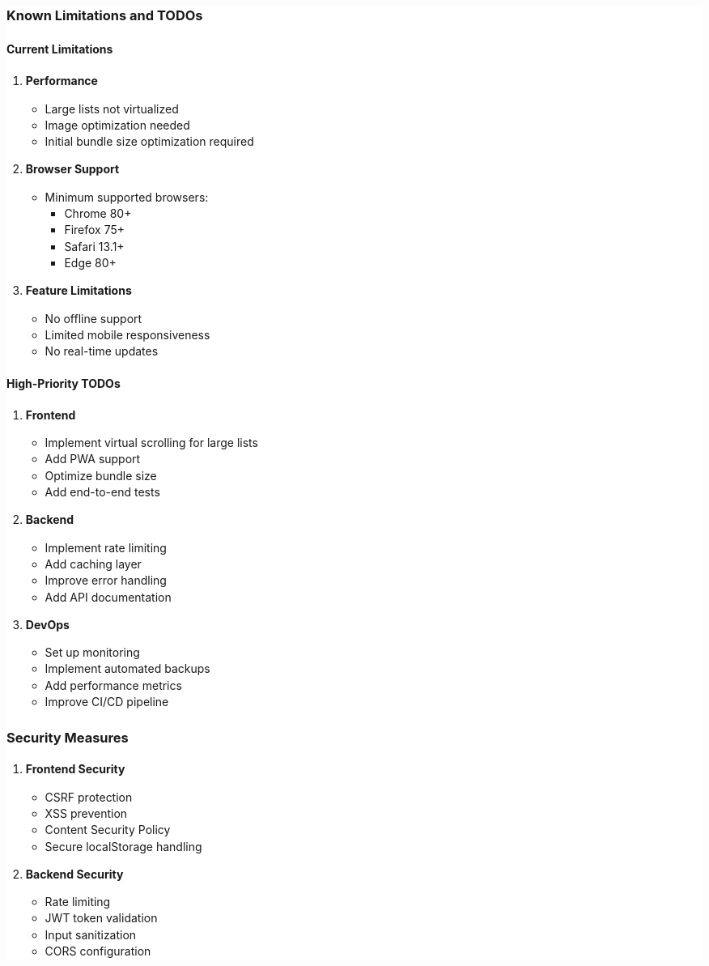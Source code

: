 ### Known Limitations and TODOs

#### Current Limitations
1. **Performance**
   - Large lists not virtualized
   - Image optimization needed
   - Initial bundle size optimization required

2. **Browser Support**
   - Minimum supported browsers:
     - Chrome 80+
     - Firefox 75+
     - Safari 13.1+
     - Edge 80+

3. **Feature Limitations**
   - No offline support
   - Limited mobile responsiveness
   - No real-time updates

#### High-Priority TODOs
1. **Frontend**
   - Implement virtual scrolling for large lists
   - Add PWA support
   - Optimize bundle size
   - Add end-to-end tests

2. **Backend**
   - Implement rate limiting
   - Add caching layer
   - Improve error handling
   - Add API documentation

3. **DevOps**
   - Set up monitoring
   - Implement automated backups
   - Add performance metrics
   - Improve CI/CD pipeline

### Security Measures

1. **Frontend Security**
   - CSRF protection
   - XSS prevention
   - Content Security Policy
   - Secure localStorage handling

2. **Backend Security**
   - Rate limiting
   - JWT token validation
   - Input sanitization
   - CORS configuration

